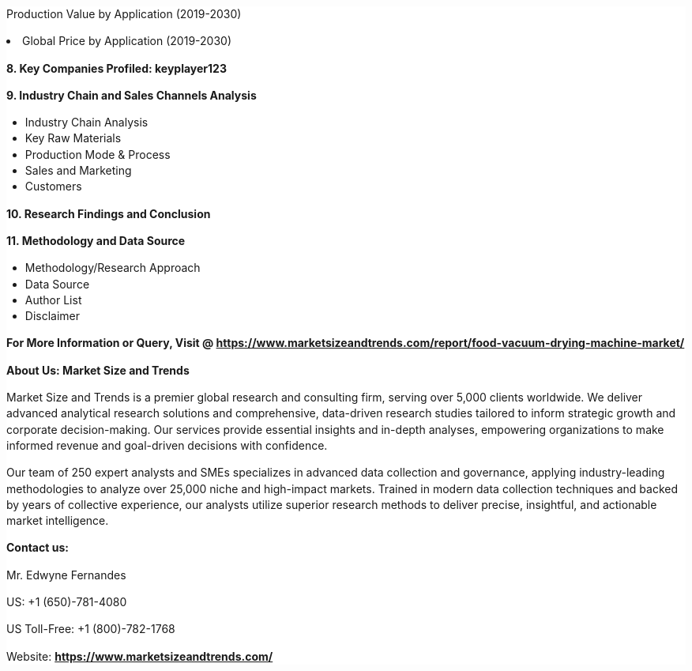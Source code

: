 Production Value by Application (2019-2030)</li><li>Global Price by Application (2019-2030)</li></ul><p><strong>8. Key Companies Profiled: keyplayer123</strong></p><p><strong>9. Industry Chain and Sales Channels Analysis</strong></p><ul><li>Industry Chain Analysis</li><li>Key Raw Materials</li><li>Production Mode &amp; Process</li><li>Sales and Marketing</li><li>Customers</li></ul><p><strong>10. Research Findings and Conclusion</strong></p><p><strong>11. Methodology and Data Source</strong></p><ul><li>Methodology/Research Approach</li><li>Data Source</li><li>Author List</li><li>Disclaimer</li></ul></p><p><strong>For More Information or Query, Visit @ <a href="https://www.marketsizeandtrends.com/report/food-vacuum-drying-machine-market/">https://www.marketsizeandtrends.com/report/food-vacuum-drying-machine-market/</a></strong></p><p><strong>About Us: Market Size and Trends</strong></p><p>Market Size and Trends is a premier global research and consulting firm, serving over 5,000 clients worldwide. We deliver advanced analytical research solutions and comprehensive, data-driven research studies tailored to inform strategic growth and corporate decision-making. Our services provide essential insights and in-depth analyses, empowering organizations to make informed revenue and goal-driven decisions with confidence.</p><p>Our team of 250 expert analysts and SMEs specializes in advanced data collection and governance, applying industry-leading methodologies to analyze over 25,000 niche and high-impact markets. Trained in modern data collection techniques and backed by years of collective experience, our analysts utilize superior research methods to deliver precise, insightful, and actionable market intelligence.</p><p><strong>Contact us:</strong></p><p>Mr. Edwyne Fernandes</p><p>US: +1 (650)-781-4080</p><p>US Toll-Free: +1 (800)-782-1768</p><p>Website: <strong><a href="https://www.marketsizeandtrends.com/">https://www.marketsizeandtrends.com/</a></strong></p>
